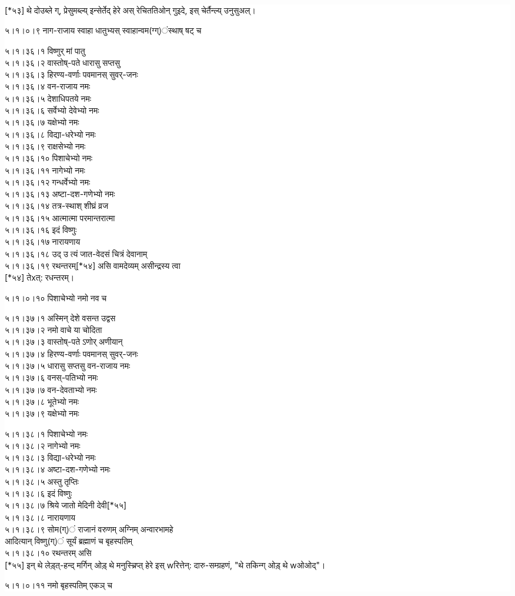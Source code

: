 [*५३] थे दोउब्ले ग्, प्रेसुमब्ल्य् इन्सेर्तेद् हेरे अस् रेचिततिओन् गुइदे, इस् चेर्तैन्ल्य् उनुसुअल्।  

५।१।०।९ नाग-राजाय स्वाहा धातुभ्यस् स्वाहान्वम(ग्ग्)ंस्थाष् षट् च  
  
५।१।३६।१ विष्णुर् मां पातु  
५।१।३६।२ वास्तोष्-पते धारासु सप्तसु  
५।१।३६।३ हिरण्य-वर्णाः पवमानस् सुवर्-जनः  
५।१।३६।४ वन-राजाय नमः  
५।१।३६।५ देशाधिपतये नमः  
५।१।३६।६ सर्वेभ्यो देवेभ्यो नमः  
५।१।३६।७ यक्षेभ्यो नमः  
५।१।३६।८ विद्या-धरेभ्यो नमः  
५।१।३६।९ राक्षसेभ्यो नमः  
५।१।३६।१० पिशाचेभ्यो नमः  
५।१।३६।११ नागेभ्यो नमः  
५।१।३६।१२ गन्धर्वेभ्यो नमः  
५।१।३६।१३ अष्टा-दश-गणेभ्यो नमः  
५।१।३६।१४ तत्र-स्थाश् शीघ्रं व्रज  
५।१।३६।१५ आत्मात्मा परमान्तरात्मा  
५।१।३६।१६ इदं विष्णुः  
५।१।३६।१७ नारायणाय  
५।१।३६।१८ उद् उ त्यं जात-वेदसं चित्रं देवानाम्  
५।१।३६।१९ रथन्तरम्[*५४] असि वामदेव्यम् असीन्द्रस्य त्वा  
[*५४] तेxत्:  रधन्तरम्।  

५।१।०।१० पिशाचेभ्यो नमो नव च  
  
५।१।३७।१ अस्मिन् देशे वसन्त उद्वस  
५।१।३७।२ नमो वाचे या चोदिता  
५।१।३७।३ वास्तोष्-पते ऽणोर् अणीयान्  
५।१।३७।४ हिरण्य-वर्णाः पवमानस् सुवर्-जनः  
५।१।३७।५ धारासु सप्तसु वन-राजाय नमः  
५।१।३७।६ वनस्-पतिभ्यो नमः  
५।१।३७।७ वन-देवताभ्यो नमः  
५।१।३७।८ भूतेभ्यो नमः  
५।१।३७।९ यक्षेभ्यो नमः  
  
५।१।३८।१ पिशाचेभ्यो नमः  
५।१।३८।२ नागेभ्यो नमः  
५।१।३८।३ विद्या-धरेभ्यो नमः  
५।१।३८।४ अष्टा-दश-गणेभ्यो नमः  
५।१।३८।५ अस्तु तृप्तिः  
५।१।३८।६ इदं विष्णुः  
५।१।३८।७ श्रिये जातो मेदिनी देवी[*५५]  
५।१।३८।८ नारायणाय  
५।१।३८।९ सोम(ग्)ं राजानं वरुणम् अग्निम् अन्वारभामहे  
आदित्यान् विष्णु(ग्)ं सूर्यं ब्रह्माणं च बृहस्पतिम्  
५।१।३८।१० रथन्तरम् असि  
[*५५] इन् थे लेड़्त्-हन्द् मर्गिन् ओड़् थे मनुस्च्रिप्त् हेरे इस् wरित्तेन्: दारु-सम्ग्रहणं, "थे तकिन्ग् ओड़् थे wओओद्"।  

५।१।०।११ नमो बृहस्पतिम् एकञ् च  
  